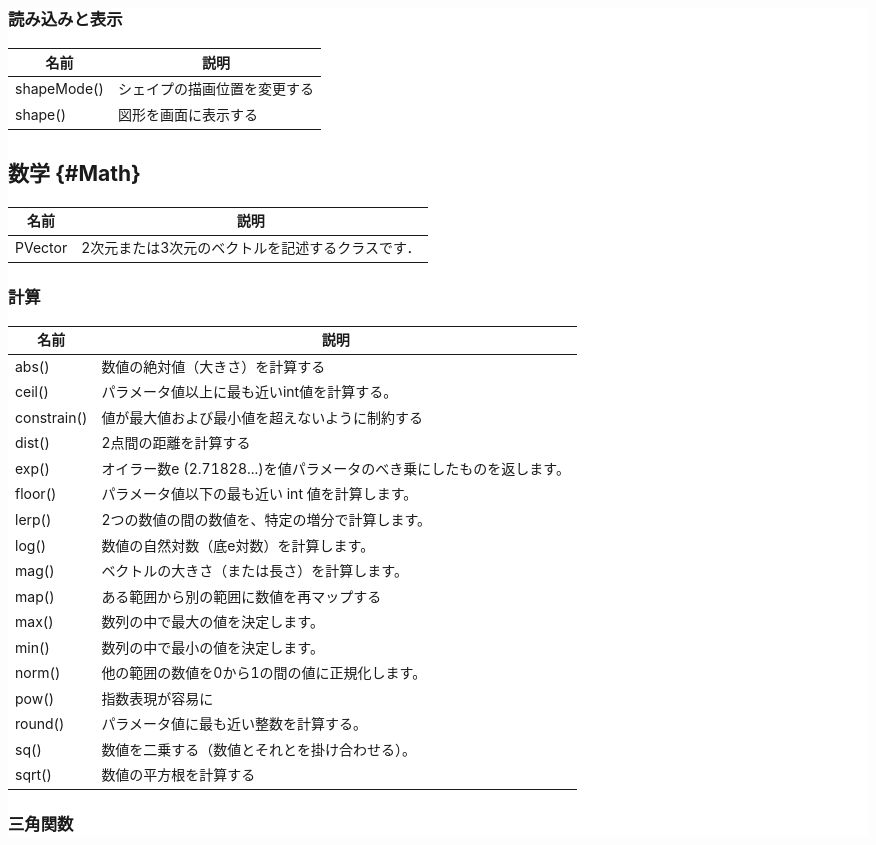 ### 読み込みと表示

|    名前     |             説明             |
| ----------- | ---------------------------- |
| shapeMode() | シェイプの描画位置を変更する |
| shape()     | 図形を画面に表示する         |


## 数学 {#Math}

|  名前   |                       説明                       |
| ------- | ------------------------------------------------ |
| PVector | 2次元または3次元のベクトルを記述するクラスです． |

### 計算

|    名前     |                                 説明                                 |
| ----------- | -------------------------------------------------------------------- |
| abs()       | 数値の絶対値（大きさ）を計算する                                     |
| ceil()      | パラメータ値以上に最も近いint値を計算する。                          |
| constrain() | 値が最大値および最小値を超えないように制約する                       |
| dist()      | 2点間の距離を計算する                                                |
| exp()       | オイラー数e (2.71828...)を値パラメータのべき乗にしたものを返します。 |
| floor()     | パラメータ値以下の最も近い int 値を計算します。                      |
| lerp()      | 2つの数値の間の数値を、特定の増分で計算します。                      |
| log()       | 数値の自然対数（底e対数）を計算します。                              |
| mag()       | ベクトルの大きさ（または長さ）を計算します。                         |
| map()       | ある範囲から別の範囲に数値を再マップする                             |
| max()       | 数列の中で最大の値を決定します。                                     |
| min()       | 数列の中で最小の値を決定します。                                     |
| norm()      | 他の範囲の数値を0から1の間の値に正規化します。                       |
| pow()       | 指数表現が容易に                                                     |
| round()     | パラメータ値に最も近い整数を計算する。                               |
| sq()        | 数値を二乗する（数値とそれとを掛け合わせる）。                       |
| sqrt()      | 数値の平方根を計算する                                               |

### 三角関数

